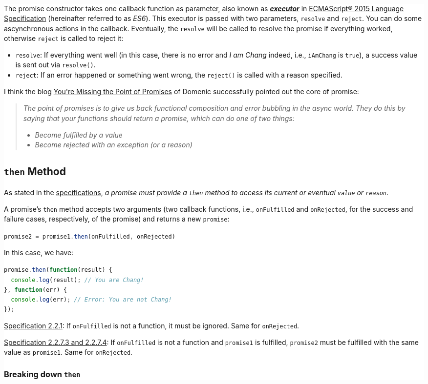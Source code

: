 The promise constructor takes one callback function as parameter, also known as [***executor***](http://www.ecma-international.org/ecma-262/6.0/index.html#sec-promise-executor) in [ECMAScript® 2015 Language Specification](http://www.ecma-international.org/ecma-262/6.0/index.html#sec-promise-constructor) (hereinafter referred to as *ES6*). This executor is passed with two parameters, `resolve` and `reject`. You can do some ascynchronous actions in the callback. Eventually, the `resolve` will be called to resolve the promise if everything worked, otherwise `reject` is called to reject it:
- `resolve`: If everything went well (in this case, there is no error and *I am Chang* indeed, i.e., `iAmChang` is `true`), a success value is sent out via `resolve()`.
- `reject`: If an error happened or something went wrong, the `reject()` is called with a reason specified.


I think the blog [You're Missing the Point of Promises](https://blog.domenic.me/youre-missing-the-point-of-promises/) of Domenic successfully pointed out the core of promise:

> *The point of promises is to give us back functional composition and error bubbling in the async world. They do this by saying that your functions should return a promise, which can do one of two things:*
> - *Become fulfilled by a value*
> - *Become rejected with an exception (or a reason)*



## `then` Method

As stated in the [specifications](https://promisesaplus.com/#the-then-method), *a promise must provide a `then` method to access its current or eventual `value` or `reason`*.

A promise’s `then` method accepts two arguments (two callback functions, i.e., `onFulfilled` and `onRejected`, for the success and failure cases, respectively, of the promise) and returns a new `promise`:

```javascript
promise2 = promise1.then(onFulfilled, onRejected)
```

In this case, we have:
```javascript
promise.then(function(result) {
  console.log(result); // You are Chang!
}, function(err) {
  console.log(err); // Error: You are not Chang!
});
```

[Specification 2.2.1](https://promisesaplus.com/#point-23): If `onFulfilled` is not a function, it must be ignored. Same for `onRejected`.

[Specification 2.2.7.3 and 2.2.7.4](https://promisesaplus.com/#point-40): If `onFulfilled` is not a function and `promise1` is fulfilled, `promise2` must be fulfilled with the same value as `promise1`.
Same for `onRejected`.



### Breaking down `then`
